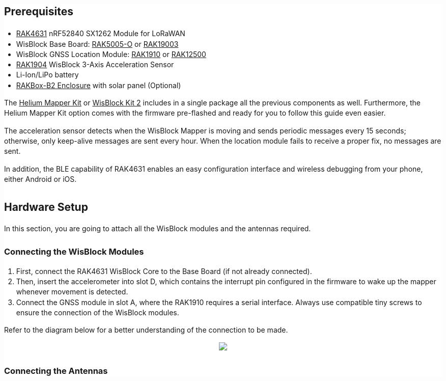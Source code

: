 ## Prerequisites

- [RAK4631](https://store.rakwireless.com/products/rak4631-lpwan-node?utm_source=RAK4631WisBlockLPWANModule&utm_medium=Document&utm_campaign=BuyFromStore) nRF52840 SX1262 Module for LoRaWAN
- WisBlock Base Board: [RAK5005-O](https://store.rakwireless.com/products/rak5005-o-base-board?utm_source=RAK5005-OWisBlockBaseBoard&utm_medium=Document&utm_campaign=BuyFromStore) or [RAK19003](https://store.rakwireless.com/products/wisblock-base-board-rak19003?utm_source=RAK19003&utm_medium=Document&utm_campaign=BuyFromStore)
- WisBlock GNSS Location Module: [RAK1910](https://store.rakwireless.com/products/rak1910-max-7q-gnss-location-sensor?utm_source=RAK1910&utm_medium=Document&utm_campaign=BuyFromStore) or [RAK12500](https://store.rakwireless.com/products/wisblock-gnss-location-module-rak12500?utm_source=WisBlockRAK12500&utm_medium=Document&utm_campaign=BuyFromStore)
- [RAK1904](https://store.rakwireless.com/products/rak1904-lis3dh-3-axis-acceleration-sensor?utm_source=RAK1904&utm_medium=Document&utm_campaign=BuyFromStore) WisBlock 3-Axis Acceleration Sensor
- Li-Ion/LiPo battery
- [RAKBox-B2 Enclosure](https://store.rakwireless.com/products/rakbox-b2-enclosure-with-solar-panel?utm_source=WisBlockRAKBox-B2Enclosure&utm_medium=Document&utm_campaign=BuyFromStore) with solar panel (Optional)


The [Helium Mapper Kit](https://store.rakwireless.com/products/helium-mapper-kit) or [WisBlock Kit 2](https://store.rakwireless.com/collections/kits-bundles/products/wisblock-kit-2-lora-based-gps-tracker-with-solar-panel) includes in a single package all the previous components as well. Furthermore, the Helium Mapper Kit option comes with the firmware pre-flashed and ready for you to follow this guide even easier.

The acceleration sensor detects when the WisBlock Mapper is moving and sends periodic messages every 15 seconds; otherwise, only keep-alive messages are sent every hour. When the location module fails to receive a proper fix, no messages are sent.

In addition, the BLE capability of RAK4631 enables an easy configuration interface and wireless debugging from your phone, either Android or iOS.


## Hardware Setup

In this section, you are going to attach all the WisBlock modules and the antennas required.

### Connecting the WisBlock Modules

1. First, connect the RAK4631 WisBlock Core to the Base Board (if not already connected).
2. Then, insert the accelerometer into slot D, which contains the interrupt pin configured in the firmware to wake up the mapper whenever movement is detected.
3. Connect the GNSS module in slot A, where the RAK1910 requires a serial interface. Always use compatible tiny screws to ensure the connection of the WisBlock modules.

Refer to the diagram below for a better understanding of the connection to be made.

<p align="center">
<img src="/assets/images/knowledge-hub/learn/helium-mapper/connect-wisblock-modules.png" width="80%">
</p>

### Connecting the Antennas
